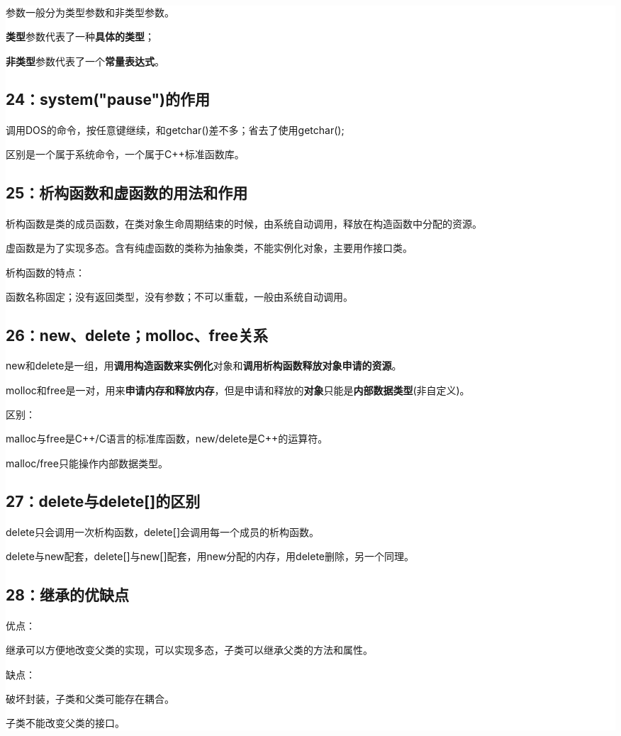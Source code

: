 参数一般分为类型参数和非类型参数。

**类型**参数代表了一种**具体的类型**；

**非类型**参数代表了一个**常量表达式**。



## 24：system("pause")的作用

调用DOS的命令，按任意键继续，和getchar()差不多；省去了使用getchar();

区别是一个属于系统命令，一个属于C++标准函数库。



## 25：析构函数和虚函数的用法和作用

析构函数是类的成员函数，在类对象生命周期结束的时候，由系统自动调用，释放在构造函数中分配的资源。

虚函数是为了实现多态。含有纯虚函数的类称为抽象类，不能实例化对象，主要用作接口类。

析构函数的特点：

函数名称固定；没有返回类型，没有参数；不可以重载，一般由系统自动调用。



## 26：new、delete；molloc、free关系

new和delete是一组，用**调用构造函数来实例化**对象和**调用析构函数释放对象申请的资源**。

molloc和free是一对，用来**申请内存和释放内存**，但是申请和释放的**对象**只能是**内部数据类型**(非自定义)。

区别：

malloc与free是C++/C语言的标准库函数，new/delete是C++的运算符。

malloc/free只能操作内部数据类型。



## 27：delete与delete[]的区别

delete只会调用一次析构函数，delete[]会调用每一个成员的析构函数。

delete与new配套，delete[]与new[]配套，用new分配的内存，用delete删除，另一个同理。



## 28：继承的优缺点

优点：

继承可以方便地改变父类的实现，可以实现多态，子类可以继承父类的方法和属性。

缺点：

破坏封装，子类和父类可能存在耦合。

子类不能改变父类的接口。

